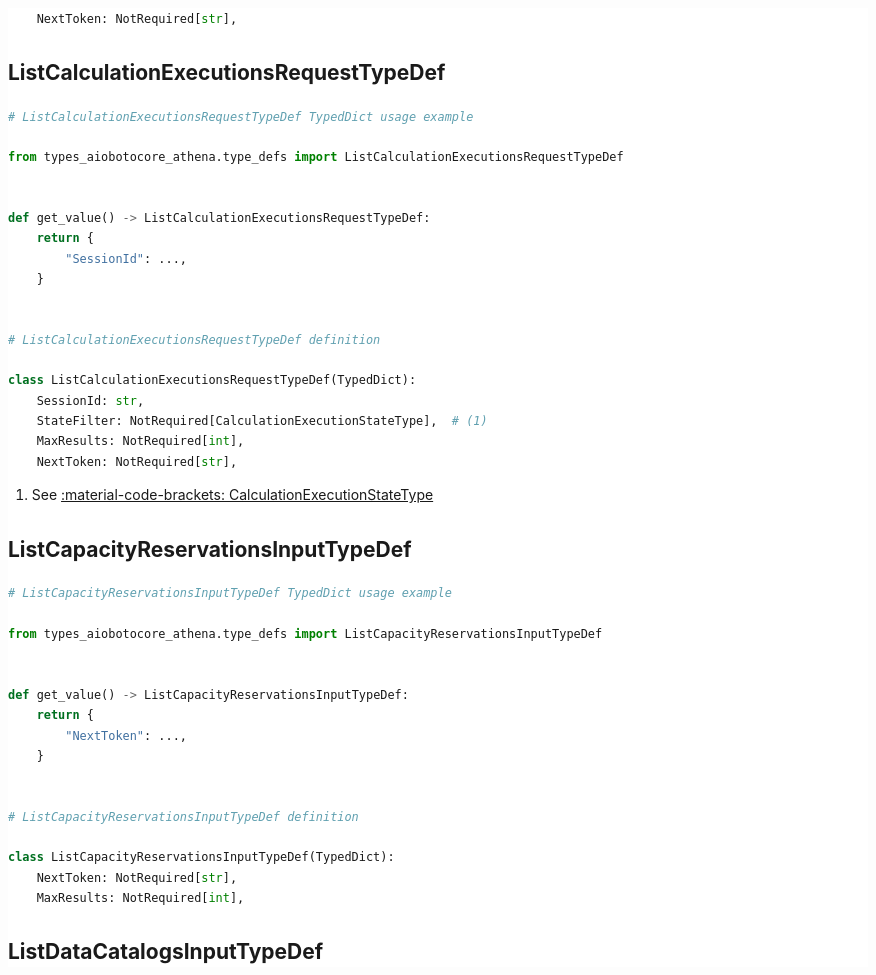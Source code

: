 ```python
    NextToken: NotRequired[str],
```


## ListCalculationExecutionsRequestTypeDef

```python
# ListCalculationExecutionsRequestTypeDef TypedDict usage example

from types_aiobotocore_athena.type_defs import ListCalculationExecutionsRequestTypeDef


def get_value() -> ListCalculationExecutionsRequestTypeDef:
    return {
        "SessionId": ...,
    }


# ListCalculationExecutionsRequestTypeDef definition

class ListCalculationExecutionsRequestTypeDef(TypedDict):
    SessionId: str,
    StateFilter: NotRequired[CalculationExecutionStateType],  # (1)
    MaxResults: NotRequired[int],
    NextToken: NotRequired[str],
```

1. See [:material-code-brackets: CalculationExecutionStateType](./literals.md#calculationexecutionstatetype)

## ListCapacityReservationsInputTypeDef

```python
# ListCapacityReservationsInputTypeDef TypedDict usage example

from types_aiobotocore_athena.type_defs import ListCapacityReservationsInputTypeDef


def get_value() -> ListCapacityReservationsInputTypeDef:
    return {
        "NextToken": ...,
    }


# ListCapacityReservationsInputTypeDef definition

class ListCapacityReservationsInputTypeDef(TypedDict):
    NextToken: NotRequired[str],
    MaxResults: NotRequired[int],
```


## ListDataCatalogsInputTypeDef
